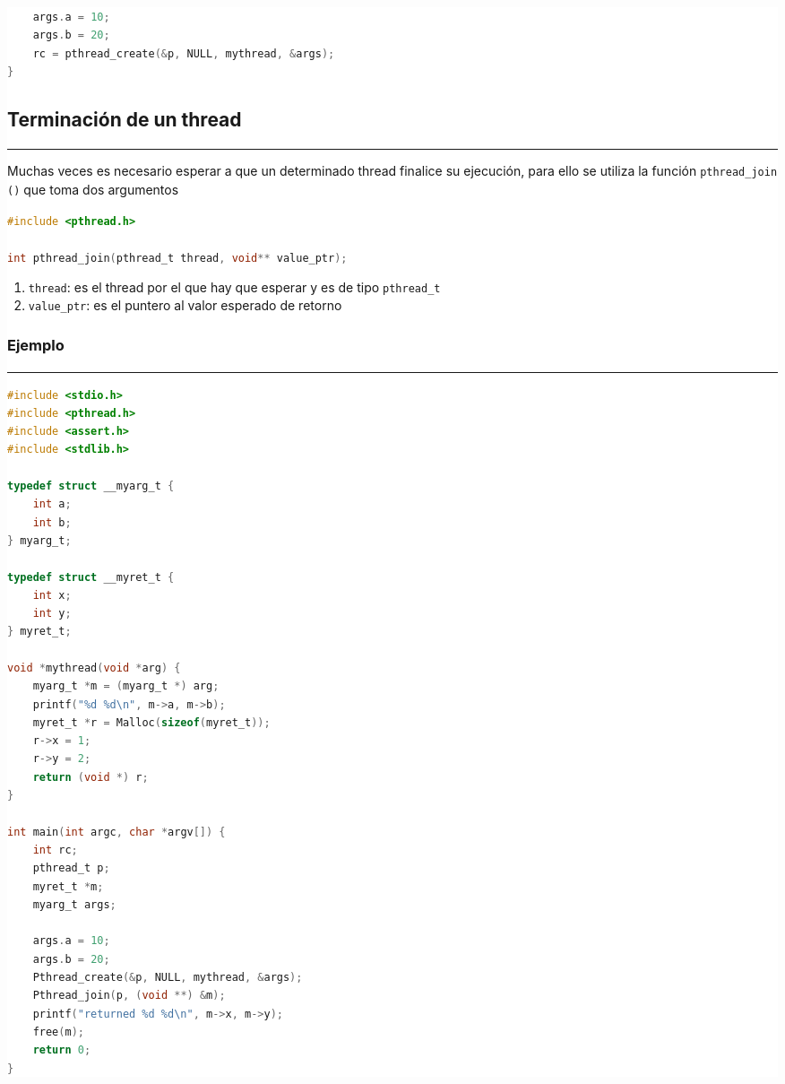 ```c
	args.a = 10; 
	args.b = 20; 
	rc = pthread_create(&p, NULL, mythread, &args); 
}
```

## Terminación de un thread
---
Muchas veces es necesario esperar a que un determinado thread finalice su ejecución, para ello se utiliza la función `pthread_join()` que toma dos argumentos

```c
#include <pthread.h>

int pthread_join(pthread_t thread, void** value_ptr);
```

1. `thread`: es el thread por el que hay que esperar y es de tipo `pthread_t`
2. `value_ptr`: es el puntero al valor esperado de retorno

### Ejemplo
---
```c
#include <stdio.h>
#include <pthread.h>
#include <assert.h>
#include <stdlib.h>

typedef struct __myarg_t { 
	int a; 
	int b; 
} myarg_t; 

typedef struct __myret_t { 
	int x; 
	int y; 
} myret_t; 

void *mythread(void *arg) { 
	myarg_t *m = (myarg_t *) arg; 
	printf("%d %d\n", m->a, m->b); 
	myret_t *r = Malloc(sizeof(myret_t)); 
	r->x = 1; 
	r->y = 2; 
	return (void *) r; 
} 

int main(int argc, char *argv[]) { 
	int rc; 
	pthread_t p; 
	myret_t *m; 
	myarg_t args; 
	
	args.a = 10; 
	args.b = 20; 
	Pthread_create(&p, NULL, mythread, &args); 
	Pthread_join(p, (void **) &m); 
	printf("returned %d %d\n", m->x, m->y); 
	free(m); 
	return 0; 
}
```
